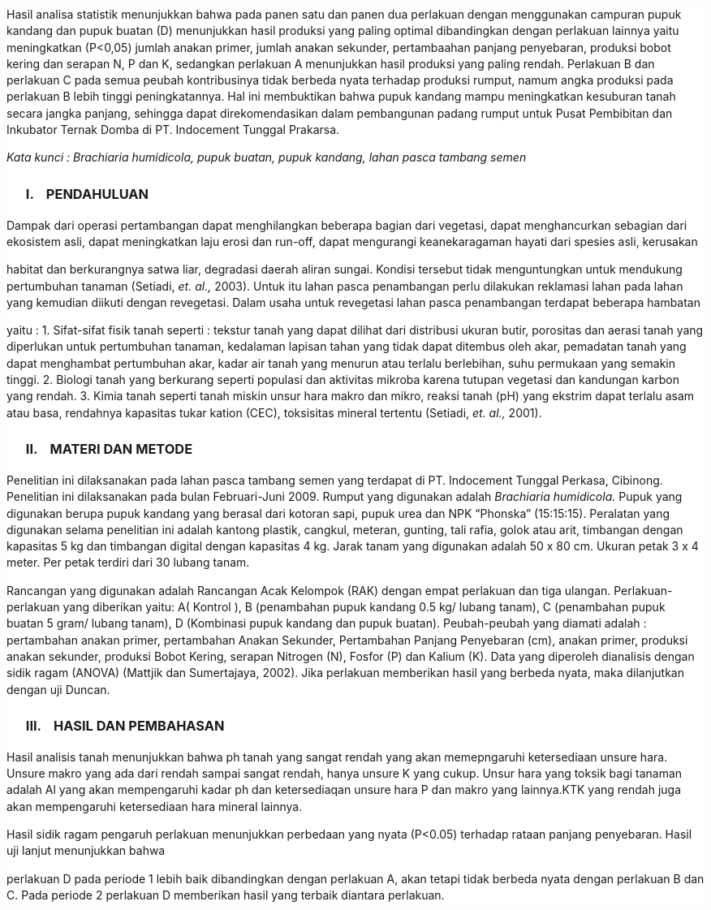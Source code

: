 <p><span class="font9">Hasil analisa statistik menunjukkan bahwa pada panen satu dan panen dua perlakuan dengan menggunakan campuran pupuk kandang dan pupuk buatan (D) menunjukkan hasil produksi yang paling optimal dibandingkan dengan perlakuan lainnya yaitu meningkatkan (P&lt;0,05) jumlah anakan primer, jumlah anakan sekunder, pertambaahan panjang penyebaran, produksi bobot kering dan serapan N, P dan K, sedangkan perlakuan A menunjukkan hasil produksi yang paling rendah. Perlakuan B dan perlakuan C pada semua peubah kontribusinya tidak berbeda nyata terhadap produksi rumput, namum angka produksi pada perlakuan B lebih tinggi peningkatannya. Hal ini membuktikan bahwa pupuk kandang mampu meningkatkan kesuburan tanah secara jangka panjang, sehingga dapat direkomendasikan dalam pembangunan padang rumput untuk Pusat Pembibitan dan Inkubator Ternak Domba di PT. Indocement Tunggal Prakarsa.</span></p>
<p><span class="font9" style="font-style:italic;">Kata kunci : Brachiaria humidicola, pupuk buatan, pupuk kandang, lahan pasca tambang semen</span></p>
<ul style="list-style:none;"><li>
<h3><a name="bookmark8"></a><span class="font9" style="font-weight:bold;"><a name="bookmark9"></a>I. &nbsp;&nbsp;&nbsp;PENDAHULUAN</span></h3></li></ul>
<p><span class="font9">Dampak dari operasi pertambangan dapat menghilangkan beberapa bagian dari vegetasi, dapat menghancurkan sebagian dari ekosistem asli, dapat meningkatkan laju erosi dan run-off, dapat mengurangi keanekaragaman hayati dari spesies asli, kerusakan</span></p>
<p><span class="font9">habitat dan berkurangnya satwa liar, degradasi daerah aliran sungai. Kondisi tersebut tidak menguntungkan untuk mendukung pertumbuhan tanaman (Setiadi, </span><span class="font9" style="font-style:italic;">et. al.,</span><span class="font9"> 2003). Untuk itu lahan pasca penambangan perlu dilakukan reklamasi lahan pada lahan yang kemudian diikuti dengan revegetasi. Dalam usaha untuk revegetasi lahan pasca penambangan terdapat beberapa hambatan</span></p>
<p><span class="font9">yaitu : 1. Sifat-sifat fisik tanah seperti : tekstur tanah yang dapat dilihat dari distribusi ukuran butir, porositas dan aerasi tanah yang diperlukan untuk pertumbuhan tanaman, kedalaman lapisan tahan yang tidak dapat ditembus oleh akar, pemadatan tanah yang dapat menghambat pertumbuhan akar, kadar air tanah yang menurun atau terlalu berlebihan, suhu permukaan yang semakin tinggi. 2. Biologi tanah yang berkurang seperti populasi dan aktivitas mikroba karena tutupan vegetasi dan kandungan karbon yang rendah. 3. Kimia tanah seperti tanah miskin unsur hara makro dan mikro, reaksi tanah (pH) yang ekstrim dapat terlalu asam atau basa, rendahnya kapasitas tukar kation (CEC), toksisitas mineral tertentu (Setiadi, </span><span class="font9" style="font-style:italic;">et. al.,</span><span class="font9"> 2001).</span></p>
<ul style="list-style:none;"><li>
<h3><a name="bookmark10"></a><span class="font9" style="font-weight:bold;"><a name="bookmark11"></a>II. &nbsp;&nbsp;&nbsp;MATERI DAN METODE</span></h3></li></ul>
<p><span class="font9">Penelitian ini dilaksanakan pada lahan pasca tambang semen yang terdapat di PT. Indocement Tunggal Perkasa, Cibinong. Penelitian ini dilaksanakan pada bulan Februari-Juni 2009. Rumput yang digunakan adalah </span><span class="font9" style="font-style:italic;">Brachiaria humidicola.</span><span class="font9"> Pupuk yang digunakan berupa pupuk kandang yang berasal dari kotoran sapi, pupuk urea dan NPK “Phonska” (15:15:15). Peralatan yang digunakan selama penelitian ini adalah kantong plastik, cangkul, meteran, gunting, tali rafia, golok atau arit, timbangan dengan kapasitas 5 kg dan timbangan digital dengan kapasitas 4 kg. Jarak tanam yang digunakan adalah 50 x 80 cm. Ukuran petak 3 x 4 meter. Per petak terdiri dari 30 lubang tanam.</span></p>
<p><span class="font9">Rancangan yang digunakan adalah Rancangan Acak Kelompok (RAK) dengan empat perlakuan dan tiga ulangan. Perlakuan-perlakuan yang diberikan yaitu: A( Kontrol ), B (penambahan pupuk kandang 0.5 kg/ lubang tanam), C (penambahan pupuk buatan 5 gram/ lubang tanam), D (Kombinasi pupuk kandang dan pupuk buatan). Peubah-peubah yang diamati adalah : pertambahan anakan primer, pertambahan Anakan Sekunder, Pertambahan Panjang Penyebaran (cm), anakan primer, produksi anakan sekunder, produksi Bobot Kering, serapan Nitrogen (N), Fosfor (P) dan Kalium (K). Data yang diperoleh dianalisis dengan sidik ragam (ANOVA) (Mattjik dan Sumertajaya, 2002). Jika perlakuan memberikan hasil yang berbeda nyata, maka dilanjutkan dengan uji Duncan.</span></p>
<ul style="list-style:none;"><li>
<h3><a name="bookmark12"></a><span class="font9" style="font-weight:bold;"><a name="bookmark13"></a>III. &nbsp;&nbsp;&nbsp;HASIL DAN PEMBAHASAN</span></h3></li></ul>
<p><span class="font9">Hasil analisis tanah menunjukkan bahwa ph tanah yang sangat rendah yang akan memepngaruhi ketersediaan unsure hara. Unsure makro yang ada dari rendah sampai sangat rendah, hanya unsure K yang cukup. Unsur hara yang toksik bagi tanaman adalah Al yang akan mempengaruhi kadar ph dan ketersediaqan unsure hara P dan makro yang lainnya.KTK yang rendah juga akan mempengaruhi ketersediaan hara mineral lainnya.</span></p>
<p><span class="font9">Hasil sidik ragam pengaruh perlakuan menunjukkan perbedaan yang nyata (P&lt;0.05) terhadap rataan panjang penyebaran. Hasil uji lanjut menunjukkan bahwa</span></p>
<p><span class="font9">perlakuan D pada periode 1 lebih baik dibandingkan dengan perlakuan A, akan tetapi tidak berbeda nyata dengan perlakuan B dan C. Pada periode 2 perlakuan D memberikan hasil yang terbaik diantara perlakuan.</span></p>